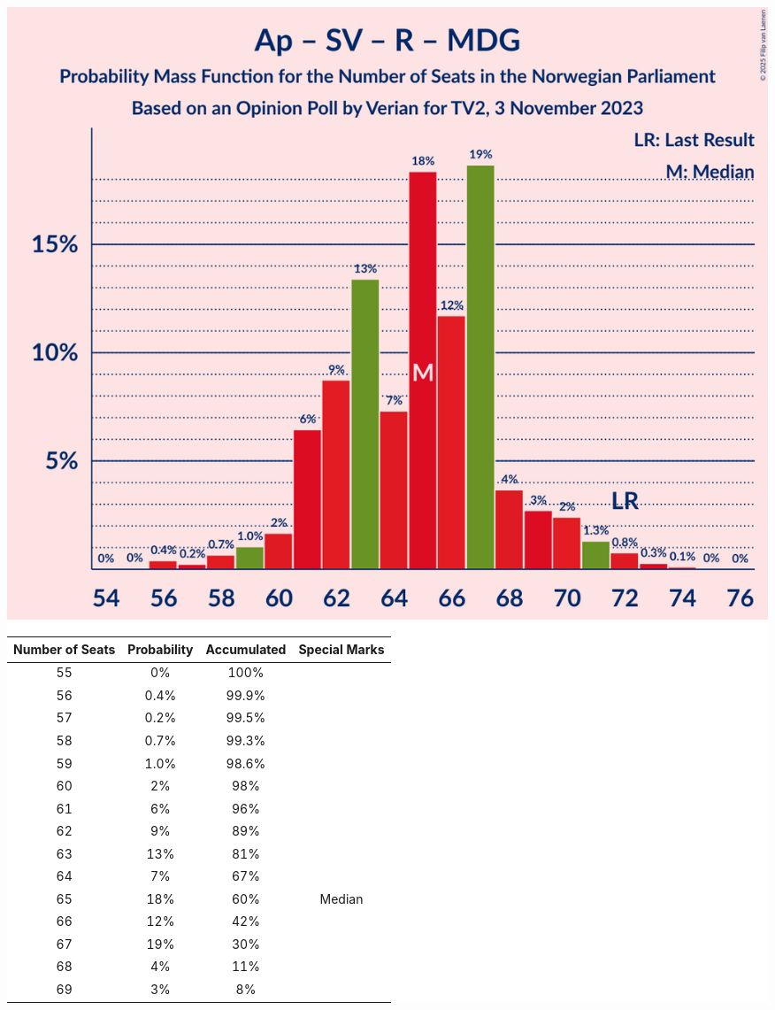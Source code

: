 ![Graph with seats probability mass function not yet produced](2023-11-03-Verian-coalitions-seats-pmf-ap–sv–r–mdg.png "Seats Probability Mass Function")

| Number of Seats | Probability | Accumulated | Special Marks |
|:---------------:|:-----------:|:-----------:|:-------------:|
| 55 | 0% | 100% |  |
| 56 | 0.4% | 99.9% |  |
| 57 | 0.2% | 99.5% |  |
| 58 | 0.7% | 99.3% |  |
| 59 | 1.0% | 98.6% |  |
| 60 | 2% | 98% |  |
| 61 | 6% | 96% |  |
| 62 | 9% | 89% |  |
| 63 | 13% | 81% |  |
| 64 | 7% | 67% |  |
| 65 | 18% | 60% | Median |
| 66 | 12% | 42% |  |
| 67 | 19% | 30% |  |
| 68 | 4% | 11% |  |
| 69 | 3% | 8% |  |